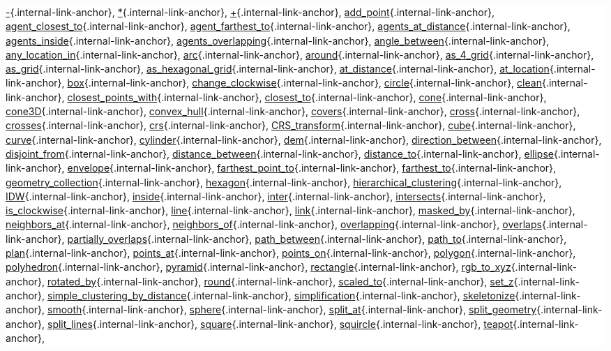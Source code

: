 [-](wikionly#OperatorsAK#-){.internal-link-anchor}, [*](wikionly#OperatorsAK#){.internal-link-anchor}, [+](wikionly#OperatorsAK#){.internal-link-anchor}, [add_point](wikionly#OperatorsAK#add_point){.internal-link-anchor}, [agent_closest_to](wikionly#OperatorsAK#agent_closest_to){.internal-link-anchor}, [agent_farthest_to](wikionly#OperatorsAK#agent_farthest_to){.internal-link-anchor}, [agents_at_distance](wikionly#OperatorsAK#agents_at_distance){.internal-link-anchor}, [agents_inside](wikionly#OperatorsAK#agents_inside){.internal-link-anchor}, [agents_overlapping](wikionly#OperatorsAK#agents_overlapping){.internal-link-anchor}, [angle_between](wikionly#OperatorsAK#angle_between){.internal-link-anchor}, [any_location_in](wikionly#OperatorsAK#any_location_in){.internal-link-anchor}, [arc](wikionly#OperatorsAK#arc){.internal-link-anchor}, [around](wikionly#OperatorsAK#around){.internal-link-anchor}, [as_4_grid](wikionly#OperatorsAK#as_4_grid){.internal-link-anchor}, [as_grid](wikionly#OperatorsAK#as_grid){.internal-link-anchor}, [as_hexagonal_grid](wikionly#OperatorsAK#as_hexagonal_grid){.internal-link-anchor}, [at_distance](wikionly#OperatorsAK#at_distance){.internal-link-anchor}, [at_location](wikionly#OperatorsAK#at_location){.internal-link-anchor}, [box](wikionly#OperatorsAK#box){.internal-link-anchor}, [change_clockwise](wikionly#OperatorsAK#change_clockwise){.internal-link-anchor}, [circle](wikionly#OperatorsAK#circle){.internal-link-anchor}, [clean](wikionly#OperatorsAK#clean){.internal-link-anchor}, [closest_points_with](wikionly#OperatorsAK#closest_points_with){.internal-link-anchor}, [closest_to](wikionly#OperatorsAK#closest_to){.internal-link-anchor}, [cone](wikionly#OperatorsAK#cone){.internal-link-anchor}, [cone3D](wikionly#OperatorsAK#cone3d){.internal-link-anchor}, [convex_hull](wikionly#OperatorsAK#convex_hull){.internal-link-anchor}, [covers](wikionly#OperatorsAK#covers){.internal-link-anchor}, [cross](wikionly#OperatorsAK#cross){.internal-link-anchor}, [crosses](wikionly#OperatorsAK#crosses){.internal-link-anchor}, [crs](wikionly#OperatorsAK#crs){.internal-link-anchor}, [CRS_transform](wikionly#OperatorsAK#crs_transform){.internal-link-anchor}, [cube](wikionly#OperatorsAK#cube){.internal-link-anchor}, [curve](wikionly#OperatorsAK#curve){.internal-link-anchor}, [cylinder](wikionly#OperatorsAK#cylinder){.internal-link-anchor}, [dem](wikionly#OperatorsAK#dem){.internal-link-anchor}, [direction_between](wikionly#OperatorsAK#direction_between){.internal-link-anchor}, [disjoint_from](wikionly#OperatorsAK#disjoint_from){.internal-link-anchor}, [distance_between](wikionly#OperatorsAK#distance_between){.internal-link-anchor}, [distance_to](wikionly#OperatorsAK#distance_to){.internal-link-anchor}, [ellipse](wikionly#OperatorsAK#ellipse){.internal-link-anchor}, [envelope](wikionly#OperatorsAK#envelope){.internal-link-anchor}, [farthest_point_to](wikionly#OperatorsAK#farthest_point_to){.internal-link-anchor}, [farthest_to](wikionly#OperatorsAK#farthest_to){.internal-link-anchor}, [geometry_collection](wikionly#OperatorsAK#geometry_collection){.internal-link-anchor}, [hexagon](wikionly#OperatorsAK#hexagon){.internal-link-anchor}, [hierarchical_clustering](wikionly#OperatorsAK#hierarchical_clustering){.internal-link-anchor}, [IDW](wikionly#OperatorsAK#idw){.internal-link-anchor}, [inside](wikionly#OperatorsAK#inside){.internal-link-anchor}, [inter](wikionly#OperatorsAK#inter){.internal-link-anchor}, [intersects](wikionly#OperatorsAK#intersects){.internal-link-anchor}, [is_clockwise](wikionly#OperatorsAK#is_clockwise){.internal-link-anchor}, [line](wikionly#OperatorsLZ#line){.internal-link-anchor}, [link](wikionly#OperatorsLZ#link){.internal-link-anchor}, [masked_by](wikionly#OperatorsLZ#masked_by){.internal-link-anchor}, [neighbors_at](wikionly#OperatorsLZ#neighbors_at){.internal-link-anchor}, [neighbors_of](wikionly#OperatorsLZ#neighbors_of){.internal-link-anchor}, [overlapping](wikionly#OperatorsLZ#overlapping){.internal-link-anchor}, [overlaps](wikionly#OperatorsLZ#overlaps){.internal-link-anchor}, [partially_overlaps](wikionly#OperatorsLZ#partially_overlaps){.internal-link-anchor}, [path_between](wikionly#OperatorsLZ#path_between){.internal-link-anchor}, [path_to](wikionly#OperatorsLZ#path_to){.internal-link-anchor}, [plan](wikionly#OperatorsLZ#plan){.internal-link-anchor}, [points_at](wikionly#OperatorsLZ#points_at){.internal-link-anchor}, [points_on](wikionly#OperatorsLZ#points_on){.internal-link-anchor}, [polygon](wikionly#OperatorsLZ#polygon){.internal-link-anchor}, [polyhedron](wikionly#OperatorsLZ#polyhedron){.internal-link-anchor}, [pyramid](wikionly#OperatorsLZ#pyramid){.internal-link-anchor}, [rectangle](wikionly#OperatorsLZ#rectangle){.internal-link-anchor}, [rgb_to_xyz](wikionly#OperatorsLZ#rgb_to_xyz){.internal-link-anchor}, [rotated_by](wikionly#OperatorsLZ#rotated_by){.internal-link-anchor}, [round](wikionly#OperatorsLZ#round){.internal-link-anchor}, [scaled_to](wikionly#OperatorsLZ#scaled_to){.internal-link-anchor}, [set_z](wikionly#OperatorsLZ#set_z){.internal-link-anchor}, [simple_clustering_by_distance](wikionly#OperatorsLZ#simple_clustering_by_distance){.internal-link-anchor}, [simplification](wikionly#OperatorsLZ#simplification){.internal-link-anchor}, [skeletonize](wikionly#OperatorsLZ#skeletonize){.internal-link-anchor}, [smooth](wikionly#OperatorsLZ#smooth){.internal-link-anchor}, [sphere](wikionly#OperatorsLZ#sphere){.internal-link-anchor}, [split_at](wikionly#OperatorsLZ#split_at){.internal-link-anchor}, [split_geometry](wikionly#OperatorsLZ#split_geometry){.internal-link-anchor}, [split_lines](wikionly#OperatorsLZ#split_lines){.internal-link-anchor}, [square](wikionly#OperatorsLZ#square){.internal-link-anchor}, [squircle](wikionly#OperatorsLZ#squircle){.internal-link-anchor}, [teapot](wikionly#OperatorsLZ#teapot){.internal-link-anchor},